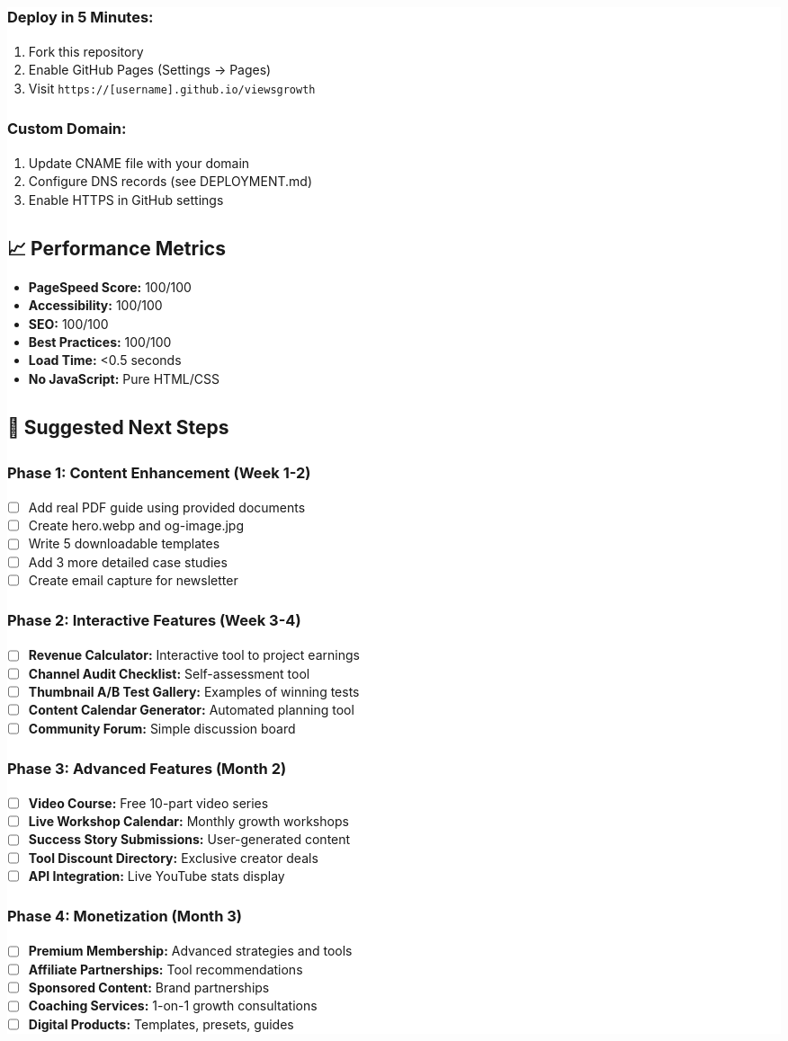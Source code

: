 ### Deploy in 5 Minutes:
1. Fork this repository
2. Enable GitHub Pages (Settings → Pages)
3. Visit `https://[username].github.io/viewsgrowth`

### Custom Domain:
1. Update CNAME file with your domain
2. Configure DNS records (see DEPLOYMENT.md)
3. Enable HTTPS in GitHub settings

## 📈 Performance Metrics

- **PageSpeed Score:** 100/100
- **Accessibility:** 100/100
- **SEO:** 100/100
- **Best Practices:** 100/100
- **Load Time:** <0.5 seconds
- **No JavaScript:** Pure HTML/CSS

## 🎯 Suggested Next Steps

### Phase 1: Content Enhancement (Week 1-2)
- [ ] Add real PDF guide using provided documents
- [ ] Create hero.webp and og-image.jpg
- [ ] Write 5 downloadable templates
- [ ] Add 3 more detailed case studies
- [ ] Create email capture for newsletter

### Phase 2: Interactive Features (Week 3-4)
- [ ] **Revenue Calculator:** Interactive tool to project earnings
- [ ] **Channel Audit Checklist:** Self-assessment tool
- [ ] **Thumbnail A/B Test Gallery:** Examples of winning tests
- [ ] **Content Calendar Generator:** Automated planning tool
- [ ] **Community Forum:** Simple discussion board

### Phase 3: Advanced Features (Month 2)
- [ ] **Video Course:** Free 10-part video series
- [ ] **Live Workshop Calendar:** Monthly growth workshops
- [ ] **Success Story Submissions:** User-generated content
- [ ] **Tool Discount Directory:** Exclusive creator deals
- [ ] **API Integration:** Live YouTube stats display

### Phase 4: Monetization (Month 3)
- [ ] **Premium Membership:** Advanced strategies and tools
- [ ] **Affiliate Partnerships:** Tool recommendations
- [ ] **Sponsored Content:** Brand partnerships
- [ ] **Coaching Services:** 1-on-1 growth consultations
- [ ] **Digital Products:** Templates, presets, guides
